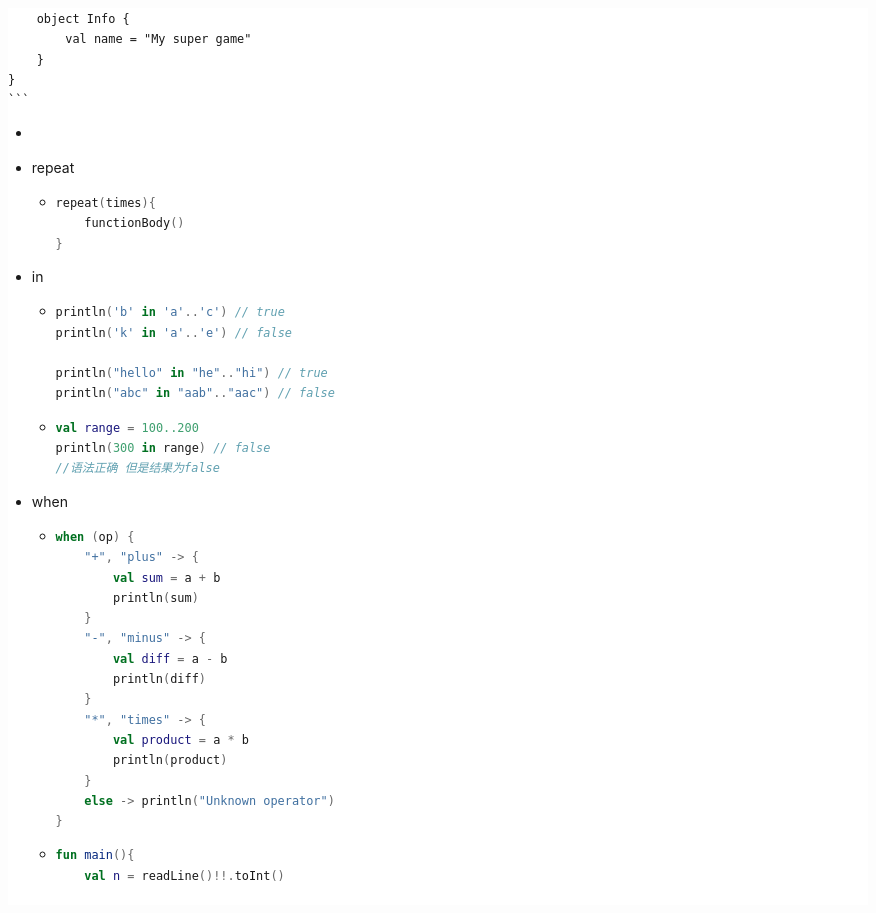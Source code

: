         object Info {
            val name = "My super game"
        }
    }
    ```

  * 

* repeat

  * ```kotlin
    repeat(times){
    	functionBody()
    }
    ```

* in

  * ```kotlin
    println('b' in 'a'..'c') // true
    println('k' in 'a'..'e') // false
    
    println("hello" in "he".."hi") // true
    println("abc" in "aab".."aac") // false
    ```

  * ```kotlin
    val range = 100..200
    println(300 in range) // false
    //语法正确 但是结果为false
    ```

* when

  * ```kotlin
    when (op) {
        "+", "plus" -> {
            val sum = a + b
            println(sum)
        }
        "-", "minus" -> {
            val diff = a - b
            println(diff)
        }
        "*", "times" -> {
            val product = a * b
            println(product)
        }
        else -> println("Unknown operator")
    }
    ```

  * ```kotlin
    fun main(){
        val n = readLine()!!.toInt()
        